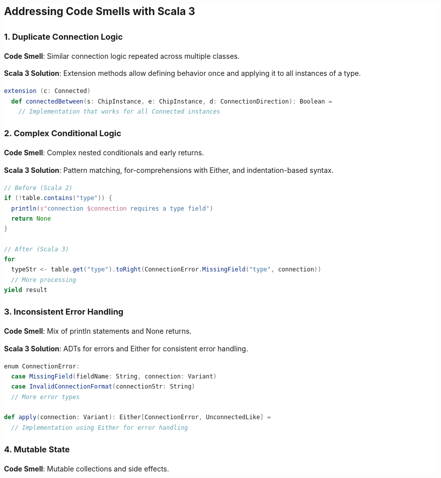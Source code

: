 ## Addressing Code Smells with Scala 3

### 1. Duplicate Connection Logic

**Code Smell**: Similar connection logic repeated across multiple classes.

**Scala 3 Solution**: Extension methods allow defining behavior once and applying it to all instances of a type.

```scala
extension (c: Connected)
  def connectedBetween(s: ChipInstance, e: ChipInstance, d: ConnectionDirection): Boolean =
    // Implementation that works for all Connected instances
```

### 2. Complex Conditional Logic

**Code Smell**: Complex nested conditionals and early returns.

**Scala 3 Solution**: Pattern matching, for-comprehensions with Either, and indentation-based syntax.

```scala
// Before (Scala 2)
if (!table.contains("type")) {
  println(s"connection $connection requires a type field")
  return None
}

// After (Scala 3)
for
  typeStr <- table.get("type").toRight(ConnectionError.MissingField("type", connection))
  // More processing
yield result
```

### 3. Inconsistent Error Handling

**Code Smell**: Mix of println statements and None returns.

**Scala 3 Solution**: ADTs for errors and Either for consistent error handling.

```scala
enum ConnectionError:
  case MissingField(fieldName: String, connection: Variant)
  case InvalidConnectionFormat(connectionStr: String)
  // More error types

def apply(connection: Variant): Either[ConnectionError, UnconnectedLike] =
  // Implementation using Either for error handling
```

### 4. Mutable State

**Code Smell**: Mutable collections and side effects.

